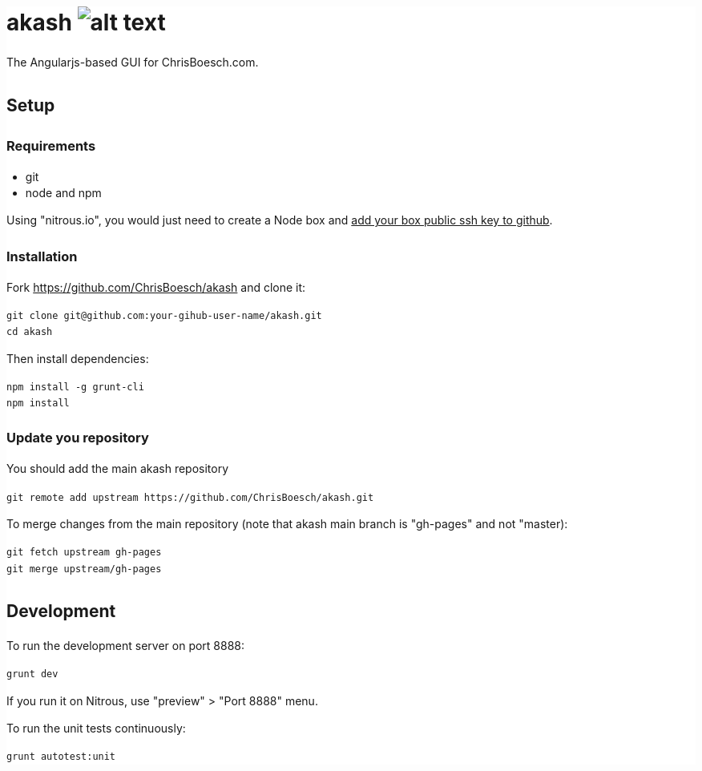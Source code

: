 # akash ![alt text](https://travis-ci.org/ChrisBoesch/akash.svg?branch=gh-pages "Logo Title Text 1")

The Angularjs-based GUI for ChrisBoesch.com.

## Setup

### Requirements

- git
- node and npm

Using "nitrous.io", you would just need to create a Node box and
[add your box public ssh key to github](http://help.nitrous.io/github-add-key/).


### Installation

Fork https://github.com/ChrisBoesch/akash and clone it:
```
git clone git@github.com:your-gihub-user-name/akash.git
cd akash
```

Then install dependencies:
```
npm install -g grunt-cli
npm install
```

### Update you repository

You should add the main akash repository
```
git remote add upstream https://github.com/ChrisBoesch/akash.git
```

To merge changes from the main repository (note that akash main branch
is "gh-pages" and not "master):
```
git fetch upstream gh-pages
git merge upstream/gh-pages
```


## Development

To run the development server on port 8888:
```
grunt dev
```
If you run it on Nitrous, use "preview" > "Port 8888" menu.

To run the unit tests continuously:
```
grunt autotest:unit
```
